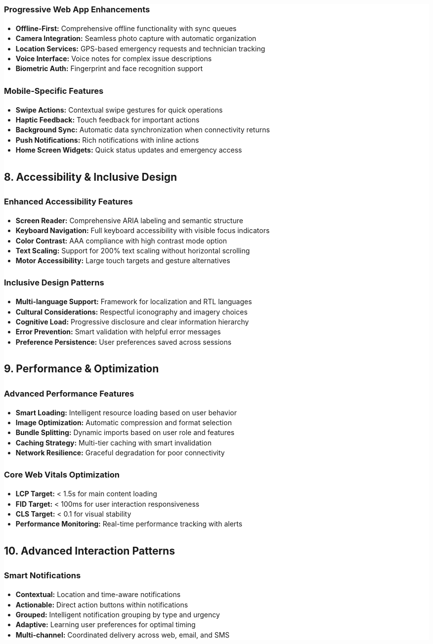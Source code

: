 ### Progressive Web App Enhancements
* **Offline-First:** Comprehensive offline functionality with sync queues
* **Camera Integration:** Seamless photo capture with automatic organization
* **Location Services:** GPS-based emergency requests and technician tracking
* **Voice Interface:** Voice notes for complex issue descriptions
* **Biometric Auth:** Fingerprint and face recognition support

### Mobile-Specific Features
* **Swipe Actions:** Contextual swipe gestures for quick operations
* **Haptic Feedback:** Touch feedback for important actions
* **Background Sync:** Automatic data synchronization when connectivity returns
* **Push Notifications:** Rich notifications with inline actions
* **Home Screen Widgets:** Quick status updates and emergency access

## 8. Accessibility & Inclusive Design

### Enhanced Accessibility Features
* **Screen Reader:** Comprehensive ARIA labeling and semantic structure
* **Keyboard Navigation:** Full keyboard accessibility with visible focus indicators
* **Color Contrast:** AAA compliance with high contrast mode option
* **Text Scaling:** Support for 200% text scaling without horizontal scrolling
* **Motor Accessibility:** Large touch targets and gesture alternatives

### Inclusive Design Patterns
* **Multi-language Support:** Framework for localization and RTL languages
* **Cultural Considerations:** Respectful iconography and imagery choices
* **Cognitive Load:** Progressive disclosure and clear information hierarchy
* **Error Prevention:** Smart validation with helpful error messages
* **Preference Persistence:** User preferences saved across sessions

## 9. Performance & Optimization

### Advanced Performance Features
* **Smart Loading:** Intelligent resource loading based on user behavior
* **Image Optimization:** Automatic compression and format selection
* **Bundle Splitting:** Dynamic imports based on user role and features
* **Caching Strategy:** Multi-tier caching with smart invalidation
* **Network Resilience:** Graceful degradation for poor connectivity

### Core Web Vitals Optimization
* **LCP Target:** < 1.5s for main content loading
* **FID Target:** < 100ms for user interaction responsiveness  
* **CLS Target:** < 0.1 for visual stability
* **Performance Monitoring:** Real-time performance tracking with alerts

## 10. Advanced Interaction Patterns

### Smart Notifications
* **Contextual:** Location and time-aware notifications
* **Actionable:** Direct action buttons within notifications
* **Grouped:** Intelligent notification grouping by type and urgency
* **Adaptive:** Learning user preferences for optimal timing
* **Multi-channel:** Coordinated delivery across web, email, and SMS

